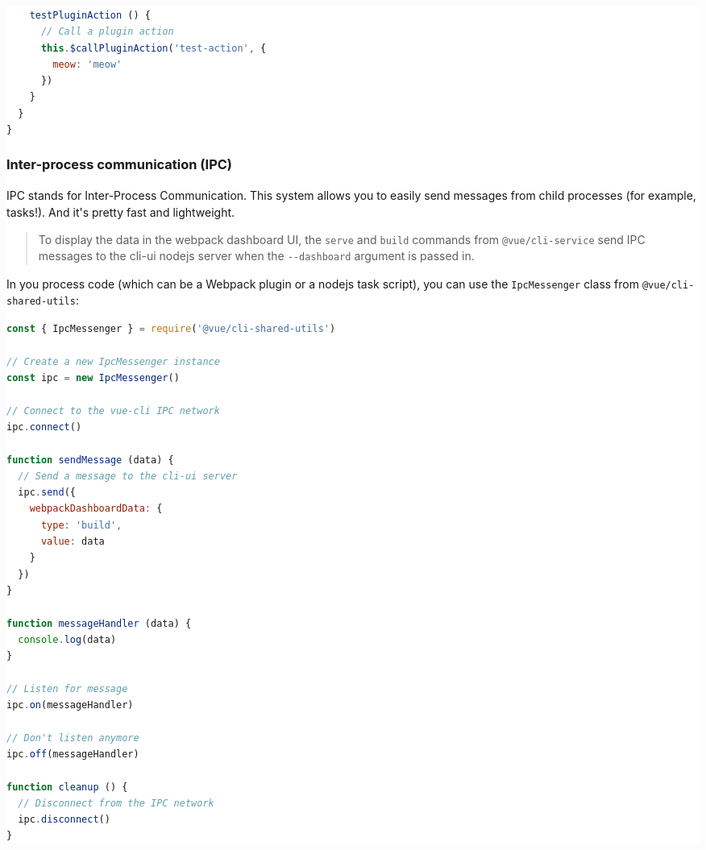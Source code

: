 ```js
    testPluginAction () {
      // Call a plugin action
      this.$callPluginAction('test-action', {
        meow: 'meow'
      })
    }
  }
}
```

### Inter-process communication (IPC)

IPC stands for Inter-Process Communication. This system allows you to easily send messages from child processes (for example, tasks!). And it's pretty fast and lightweight.

> To display the data in the webpack dashboard UI, the `serve` and `build` commands from `@vue/cli-service` send IPC messages to the cli-ui nodejs server when the `--dashboard` argument is passed in.

In you process code (which can be a Webpack plugin or a nodejs task script), you can use the `IpcMessenger` class from `@vue/cli-shared-utils`:

```js
const { IpcMessenger } = require('@vue/cli-shared-utils')

// Create a new IpcMessenger instance
const ipc = new IpcMessenger()

// Connect to the vue-cli IPC network
ipc.connect()

function sendMessage (data) {
  // Send a message to the cli-ui server
  ipc.send({
    webpackDashboardData: {
      type: 'build',
      value: data
    }
  })
}

function messageHandler (data) {
  console.log(data)
}

// Listen for message
ipc.on(messageHandler)

// Don't listen anymore
ipc.off(messageHandler)

function cleanup () {
  // Disconnect from the IPC network
  ipc.disconnect()
}
```
